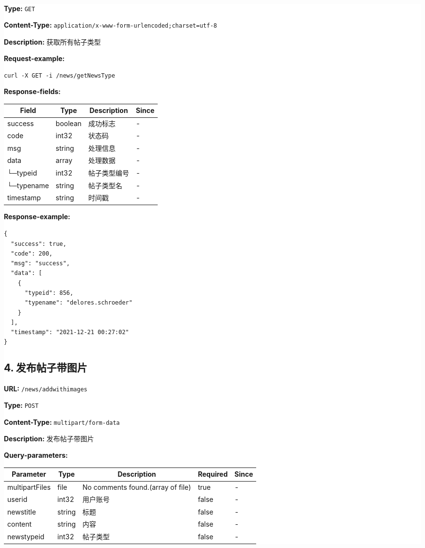 **Type:** `GET`


**Content-Type:** `application/x-www-form-urlencoded;charset=utf-8`

**Description:** 获取所有帖子类型





**Request-example:**
```
curl -X GET -i /news/getNewsType
```
**Response-fields:**

Field | Type|Description|Since
---|---|---|---
success|boolean|成功标志|-
code|int32|状态码|-
msg|string|处理信息|-
data|array|处理数据|-
└─typeid|int32|帖子类型编号|-
└─typename|string|帖子类型名|-
timestamp|string|时间戳|-

**Response-example:**
```
{
  "success": true,
  "code": 200,
  "msg": "success",
  "data": [
    {
      "typeid": 856,
      "typename": "delores.schroeder"
    }
  ],
  "timestamp": "2021-12-21 00:27:02"
}
```

##  4. <a name='-1'></a>发布帖子带图片
**URL:** `/news/addwithimages`

**Type:** `POST`


**Content-Type:** `multipart/form-data`

**Description:** 发布帖子带图片



**Query-parameters:**

Parameter|Type|Description|Required|Since
---|---|---|---|---
multipartFiles|file|No comments found.(array of file)|true|-
userid|int32|用户账号|false|-
newstitle|string|标题|false|-
content|string|内容|false|-
newstypeid|int32|帖子类型|false|-
